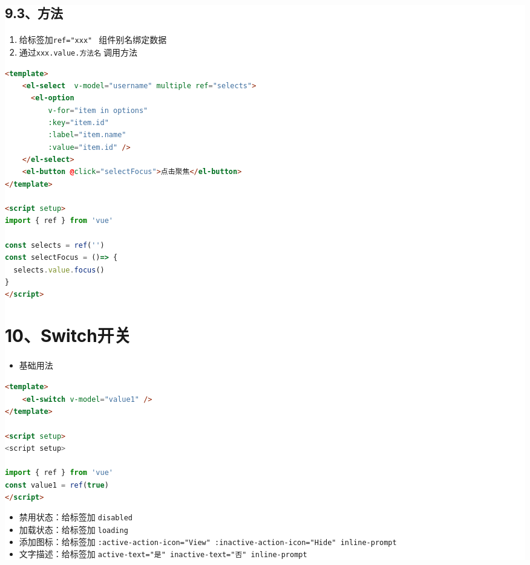 

## 9.3、方法

1. 给标签加`ref="xxx" ` 组件别名绑定数据
2. 通过`xxx.value.方法名` 调用方法

```html
<template>
    <el-select  v-model="username" multiple ref="selects">
      <el-option
          v-for="item in options"
          :key="item.id"
          :label="item.name"
          :value="item.id" />
    </el-select>
    <el-button @click="selectFocus">点击聚焦</el-button>
</template>

<script setup>
import { ref } from 'vue'
    
const selects = ref('')
const selectFocus = ()=> {
  selects.value.focus()
}    
</script>
```









# 10、Switch开关

- 基础用法

```html
<template>
	<el-switch v-model="value1" />	
</template>

<script setup>
<script setup>

import { ref } from 'vue'
const value1 = ref(true)
</script>
```

- 禁用状态：给标签加 `disabled`
- 加载状态：给标签加 `loading`
- 添加图标：给标签加 `:active-action-icon="View" :inactive-action-icon="Hide" inline-prompt` 
- 文字描述：给标签加 `active-text="是" inactive-text="否" inline-prompt`
